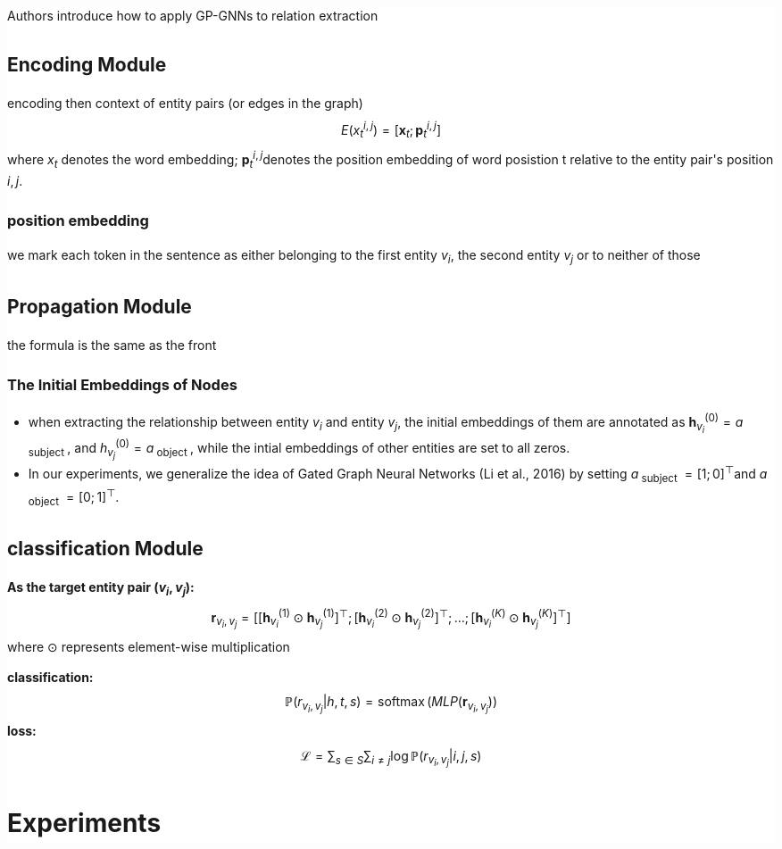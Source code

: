 Authors introduce how to apply GP-GNNs to relation extraction

## Encoding Module

encoding then context of entity pairs (or edges in the graph)
$$
E\left(x_{t}^{i, j}\right)=\left[\boldsymbol{x}_{t} ; \boldsymbol{p}_{t}^{i, j}\right]
$$
where $x_t$ denotes the word embedding; $\boldsymbol{p}_{t}^{i, j}$denotes the position embedding of word posistion t relative to the entity pair's position $i, j$.

### position embedding

we mark each token in the sentence as either belonging to the first entity $v_i$, the second entity $v_j$ or to neither of those

## Propagation Module 

 the formula is the same as the front

### The Initial Embeddings of Nodes 

- when extracting the relationship between entity $v_i$ and entity $v_j$, the initial embeddings of them are annotated as $\mathbf{h}_{v_{i}}^{(0)}=a_{\text { subject }}$, and $h_{v_{j}}^{(0)}=a_{\text { object }}$, while the intial embeddings of other entities are set to all zeros.
- In our experiments, we generalize the idea of Gated Graph Neural Networks (Li et al., 2016) by setting $a_{\text { subject }}=[1 ; 0]^{\top}$and $a_{\text { object }}=[0 ; 1]^{\top}$.

## classification Module

**As the  target entity pair $(v_i, v_j)$:**
$$
\boldsymbol{r}_{v_{i}, v_{j}}=\left[\left[\boldsymbol{h}_{v_{i}}^{(1)} \odot \boldsymbol{h}_{v_{j}}^{(1)}\right]^{\top} ;\left[\boldsymbol{h}_{v_{i}}^{(2)} \odot \boldsymbol{h}_{v_{j}}^{(2)}\right]^{\top} ; \ldots ;\left[\boldsymbol{h}_{v_{i}}^{(K)} \odot \boldsymbol{h}_{v_{j}}^{(K)}\right]^{\top}\right]
$$
where $\odot$ represents element-wise multiplication

**classification:**
$$
\mathbb{P}\left(r_{v_{i}, v_{j}} | h, t, s\right)=\operatorname{softmax}\left(M L P\left(\boldsymbol{r}_{v_{i}, v_{j}}\right)\right)
$$
**loss:**
$$
\mathcal{L}=\sum_{s \in S} \sum_{i \neq j} \log \mathbb{P}\left(r_{v_{i}, v_{j}} | i, j, s\right)
$$

# Experiments

